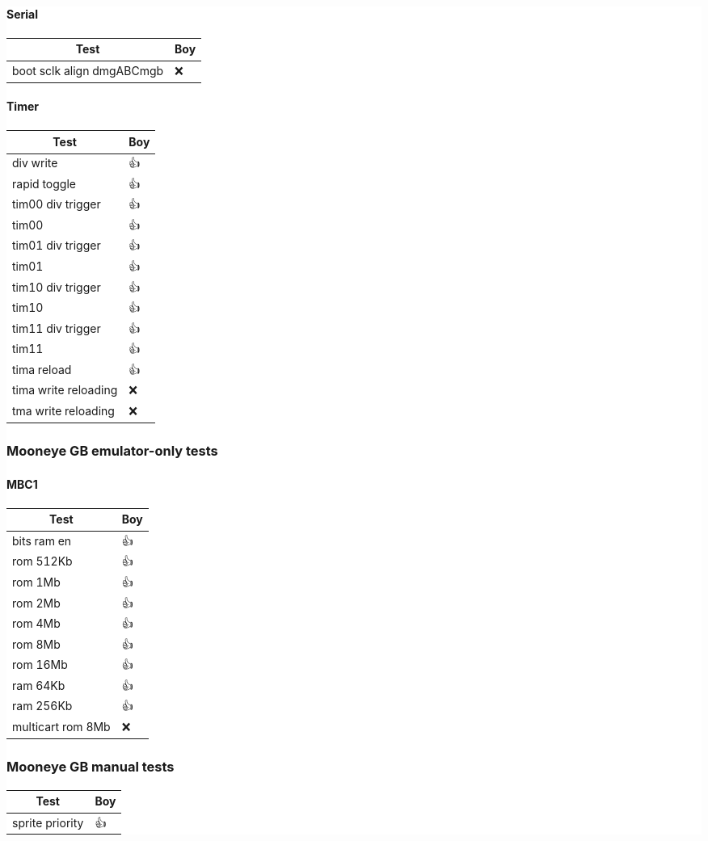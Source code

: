 #### Serial

|Test                     |Boy|
|-------------------------|---|
|boot sclk align dmgABCmgb|:x:|

#### Timer
|Test                |Boy |
|--------------------|----|
|div write           |:+1:|
|rapid toggle        |:+1:|
|tim00 div trigger   |:+1:|
|tim00               |:+1:|
|tim01 div trigger   |:+1:|
|tim01               |:+1:|
|tim10 div trigger   |:+1:|
|tim10               |:+1:|
|tim11 div trigger   |:+1:|
|tim11               |:+1:|
|tima reload         |:+1:|
|tima write reloading|:x: |
|tma write reloading |:x: |

### Mooneye GB emulator-only tests

#### MBC1

|Test             |Boy |
|-----------------|----|
|bits ram en      |:+1:|
|rom 512Kb        |:+1:|
|rom 1Mb          |:+1:|
|rom 2Mb          |:+1:|
|rom 4Mb          |:+1:|
|rom 8Mb          |:+1:|
|rom 16Mb         |:+1:|
|ram 64Kb         |:+1:|
|ram 256Kb        |:+1:|
|multicart rom 8Mb|:x: |

### Mooneye GB manual tests

|Test           |Boy |
|---------------|----|
|sprite priority|:+1:|


